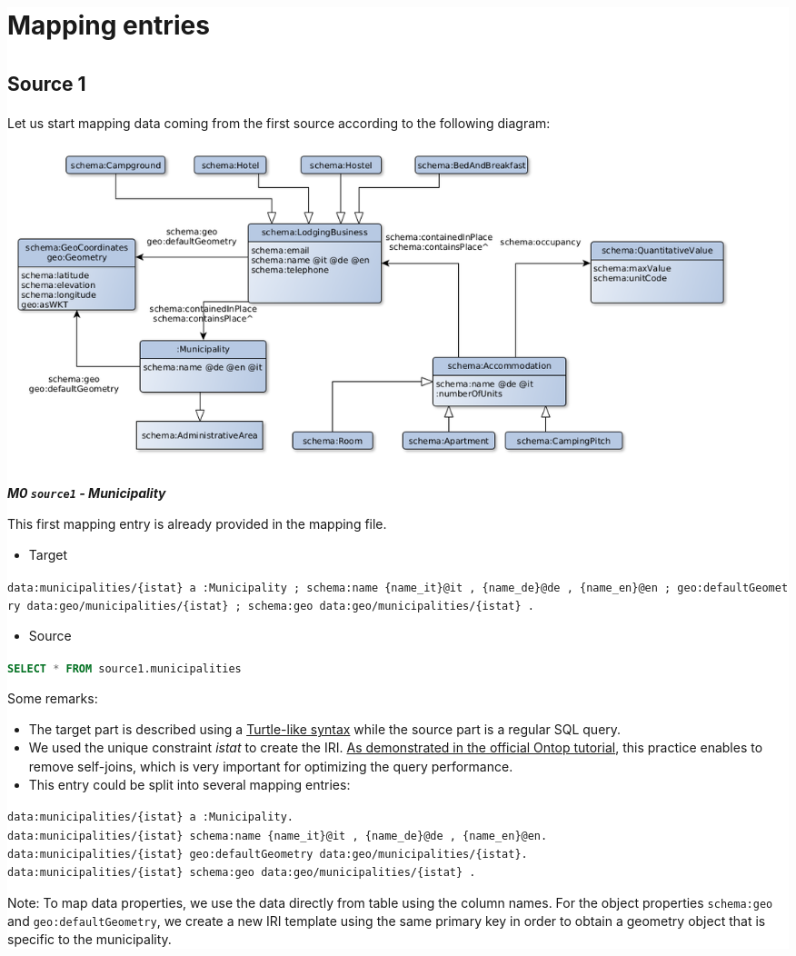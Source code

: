 # Mapping entries

## Source 1

Let us start mapping data coming from the first source according to the following diagram: 

<img src="diagrams/lodging.png" width="800"/>


***M0 `source1` - Municipality***

This first mapping entry is already provided in the mapping file.

- Target
```sparql
data:municipalities/{istat} a :Municipality ; schema:name {name_it}@it , {name_de}@de , {name_en}@en ; geo:defaultGeometry data:geo/municipalities/{istat} ; schema:geo data:geo/municipalities/{istat} . 
```
- Source
```sql
SELECT * FROM source1.municipalities 
```
Some remarks:

- The target part is described using a [Turtle-like syntax](https://github.com/ontop/ontop/wiki/TurtleSyntax) while the source part is a regular SQL query.
- We used the unique constraint _istat_ to create the IRI. [As demonstrated in the official Ontop tutorial](https://ontop-vkg.org/tutorial/mapping/primary-keys), this practice enables to remove self-joins, which is very important for optimizing the query performance.
- This entry could be split into several mapping entries:
```sparql
data:municipalities/{istat} a :Municipality.
data:municipalities/{istat} schema:name {name_it}@it , {name_de}@de , {name_en}@en.
data:municipalities/{istat} geo:defaultGeometry data:geo/municipalities/{istat}. 
data:municipalities/{istat} schema:geo data:geo/municipalities/{istat} . 
```
Note: To map data properties, we use the data directly from table using the column names. For the object properties `schema:geo` and `geo:defaultGeometry`, we create a new IRI template using the same primary key in order to obtain a geometry object that is specific to the municipality.
